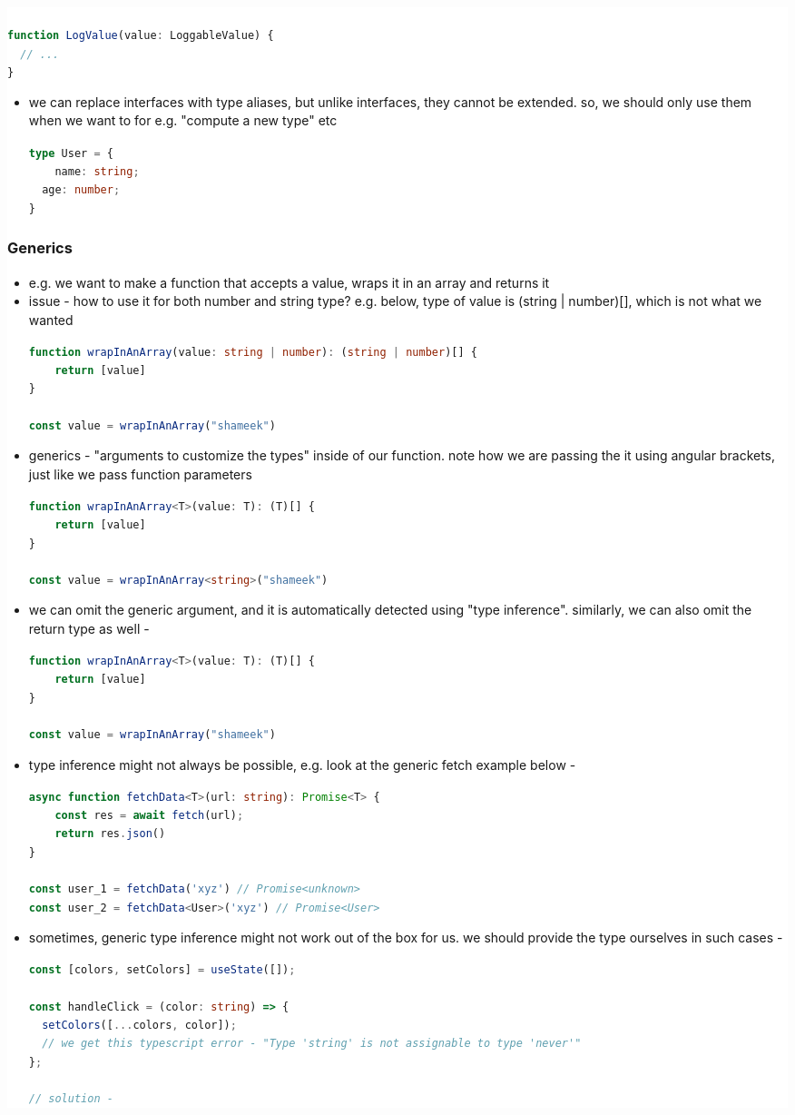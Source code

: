   ```ts
  
  function LogValue(value: LoggableValue) {
    // ...    
  }
  ```
- we can replace interfaces with type aliases, but unlike interfaces, they cannot be extended. so, we should only use them when we want to for e.g. "compute a new type" etc
  ```ts
  type User = {
      name: string;
    age: number;
  }
  ```

### Generics

- e.g. we want to make a function that accepts a value, wraps it in an array and returns it
- issue - how to use it for both number and string type? e.g. below, type of value is (string | number)[], which is not what we wanted
  ```ts
  function wrapInAnArray(value: string | number): (string | number)[] {
      return [value]
  }
  
  const value = wrapInAnArray("shameek")
  ```
- generics - "arguments to customize the types" inside of our function. note how we are passing the it using angular brackets, just like we pass function parameters
  ```ts
  function wrapInAnArray<T>(value: T): (T)[] {
      return [value]
  }
  
  const value = wrapInAnArray<string>("shameek")
  ```
- we can omit the generic argument, and it is automatically detected using "type inference". similarly, we can also omit the return type as well - 
  ```ts
  function wrapInAnArray<T>(value: T): (T)[] {
      return [value]
  }
  
  const value = wrapInAnArray("shameek")
  ```
- type inference might not always be possible, e.g. look at the generic fetch example below - 
  ```ts
  async function fetchData<T>(url: string): Promise<T> {
      const res = await fetch(url);
      return res.json()
  }
  
  const user_1 = fetchData('xyz') // Promise<unknown>
  const user_2 = fetchData<User>('xyz') // Promise<User>
  ```
- sometimes, generic type inference might not work out of the box for us. we should provide the type ourselves in such cases - 
  ```ts
  const [colors, setColors] = useState([]);

  const handleClick = (color: string) => {
    setColors([...colors, color]);
    // we get this typescript error - "Type 'string' is not assignable to type 'never'"
  };

  // solution - 
  ```